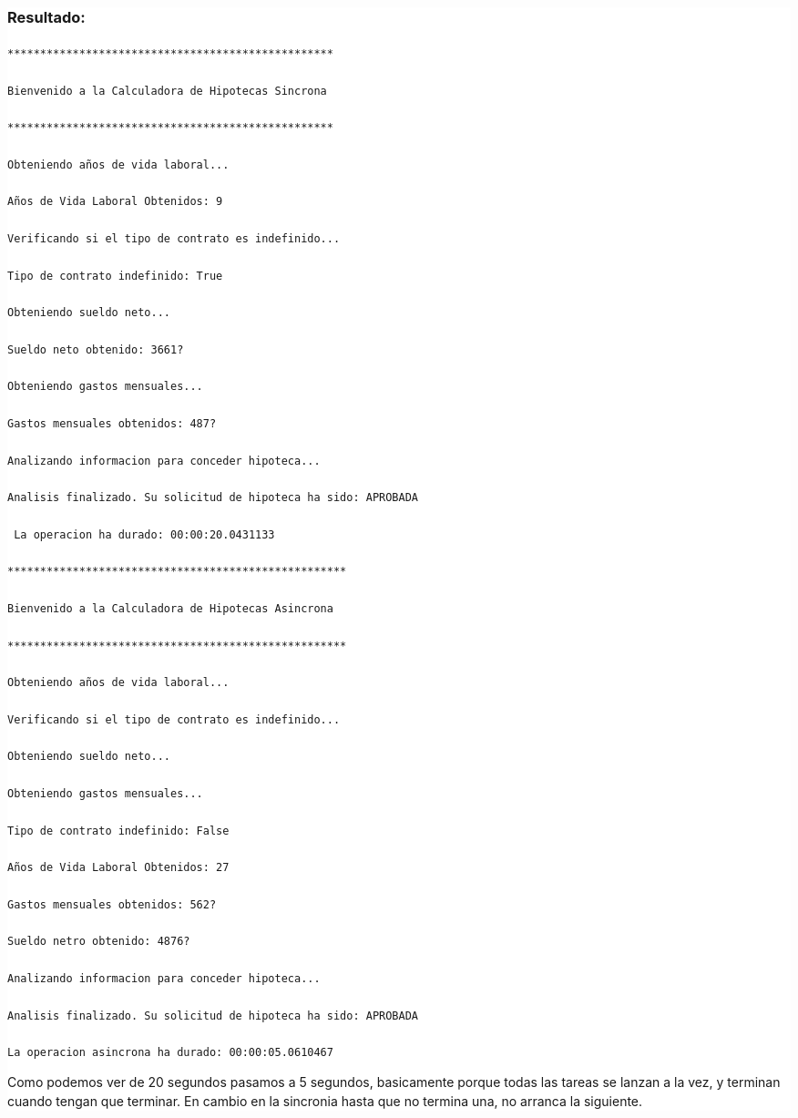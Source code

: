 
### Resultado: 
```
**************************************************

Bienvenido a la Calculadora de Hipotecas Sincrona

**************************************************

Obteniendo años de vida laboral...

Años de Vida Laboral Obtenidos: 9

Verificando si el tipo de contrato es indefinido...

Tipo de contrato indefinido: True

Obteniendo sueldo neto...

Sueldo neto obtenido: 3661?

Obteniendo gastos mensuales...

Gastos mensuales obtenidos: 487?

Analizando informacion para conceder hipoteca...

Analisis finalizado. Su solicitud de hipoteca ha sido: APROBADA

 La operacion ha durado: 00:00:20.0431133

****************************************************

Bienvenido a la Calculadora de Hipotecas Asincrona

****************************************************

Obteniendo años de vida laboral...

Verificando si el tipo de contrato es indefinido...

Obteniendo sueldo neto...

Obteniendo gastos mensuales...

Tipo de contrato indefinido: False

Años de Vida Laboral Obtenidos: 27

Gastos mensuales obtenidos: 562?

Sueldo netro obtenido: 4876?

Analizando informacion para conceder hipoteca...

Analisis finalizado. Su solicitud de hipoteca ha sido: APROBADA

La operacion asincrona ha durado: 00:00:05.0610467
```

Como podemos ver de 20 segundos pasamos a 5 segundos, basicamente porque todas las tareas se lanzan a la vez, y terminan cuando tengan que terminar. En cambio en la sincronia hasta que no termina una, no arranca la siguiente. 